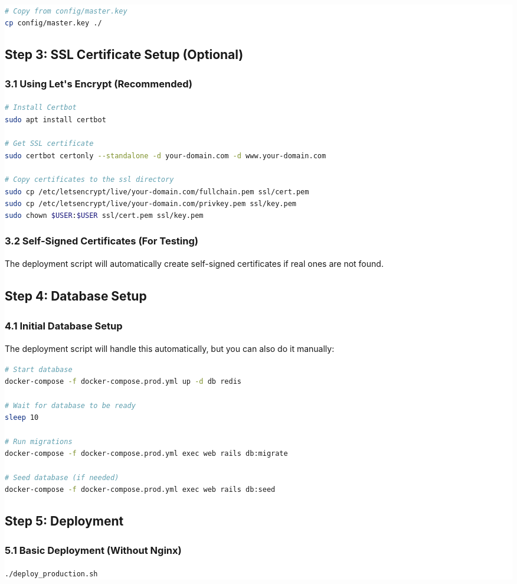 ```bash
# Copy from config/master.key
cp config/master.key ./
```

## Step 3: SSL Certificate Setup (Optional)

### 3.1 Using Let's Encrypt (Recommended)

```bash
# Install Certbot
sudo apt install certbot

# Get SSL certificate
sudo certbot certonly --standalone -d your-domain.com -d www.your-domain.com

# Copy certificates to the ssl directory
sudo cp /etc/letsencrypt/live/your-domain.com/fullchain.pem ssl/cert.pem
sudo cp /etc/letsencrypt/live/your-domain.com/privkey.pem ssl/key.pem
sudo chown $USER:$USER ssl/cert.pem ssl/key.pem
```

### 3.2 Self-Signed Certificates (For Testing)

The deployment script will automatically create self-signed certificates if real ones are not found.

## Step 4: Database Setup

### 4.1 Initial Database Setup

The deployment script will handle this automatically, but you can also do it manually:

```bash
# Start database
docker-compose -f docker-compose.prod.yml up -d db redis

# Wait for database to be ready
sleep 10

# Run migrations
docker-compose -f docker-compose.prod.yml exec web rails db:migrate

# Seed database (if needed)
docker-compose -f docker-compose.prod.yml exec web rails db:seed
```

## Step 5: Deployment

### 5.1 Basic Deployment (Without Nginx)

```bash
./deploy_production.sh
```
